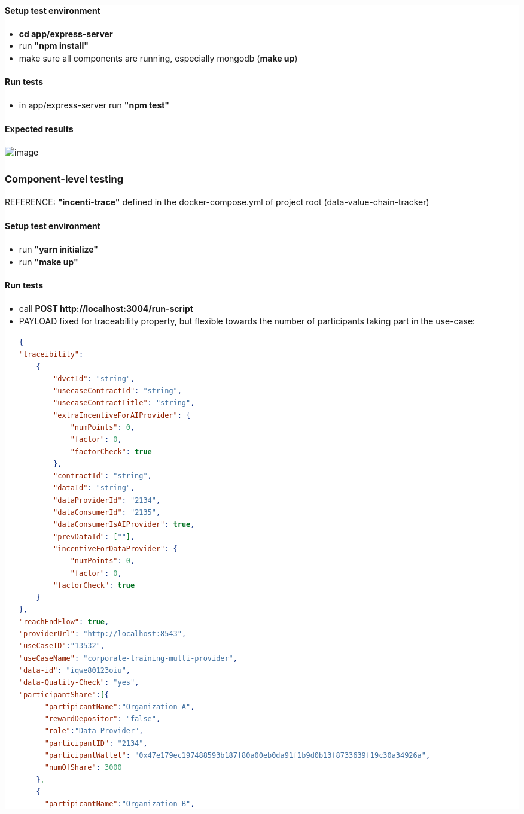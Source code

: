 #### Setup test environment
- **cd app/express-server**
- run **"npm install"**
- make sure all components are running, especially mongodb (**make up**)
  
#### Run tests
 - in app/express-server run **"npm test"**
   
#### Expected results
<img width="480" alt="image" src="https://github.com/user-attachments/assets/c6a17711-ce2c-4886-b275-e6708c56cec6" />


### Component-level testing
REFERENCE: **"incenti-trace"** defined in the docker-compose.yml of project root (data-value-chain-tracker)
#### Setup test environment
- run **"yarn initialize"**
- run **"make up"**
#### Run tests
- call **POST http://localhost:3004/run-script**
- PAYLOAD fixed for traceability property, but flexible towards the number of participants taking part in the use-case:
  ```json
  {
  "traceibility":
	  {
		  "dvctId": "string",
		  "usecaseContractId": "string",
		  "usecaseContractTitle": "string",
		  "extraIncentiveForAIProvider": {
			  "numPoints": 0,
			  "factor": 0,
			  "factorCheck": true
		  },
		  "contractId": "string",
		  "dataId": "string",
		  "dataProviderId": "2134",
		  "dataConsumerId": "2135",
		  "dataConsumerIsAIProvider": true,
		  "prevDataId": [""],
		  "incentiveForDataProvider": {
			  "numPoints": 0,
			  "factor": 0,
		  "factorCheck": true
	  }
  },
  "reachEndFlow": true,
  "providerUrl": "http://localhost:8543",
  "useCaseID":"13532",
  "useCaseName": "corporate-training-multi-provider",
  "data-id": "iqwe80123oiu",
  "data-Quality-Check": "yes",
  "participantShare":[{
        "partipicantName":"Organization A",
        "rewardDepositor": "false",
        "role":"Data-Provider", 
        "participantID": "2134",
        "participantWallet": "0x47e179ec197488593b187f80a00eb0da91f1b9d0b13f8733639f19c30a34926a",
        "numOfShare": 3000
      },
      {
        "partipicantName":"Organization B",
  ```